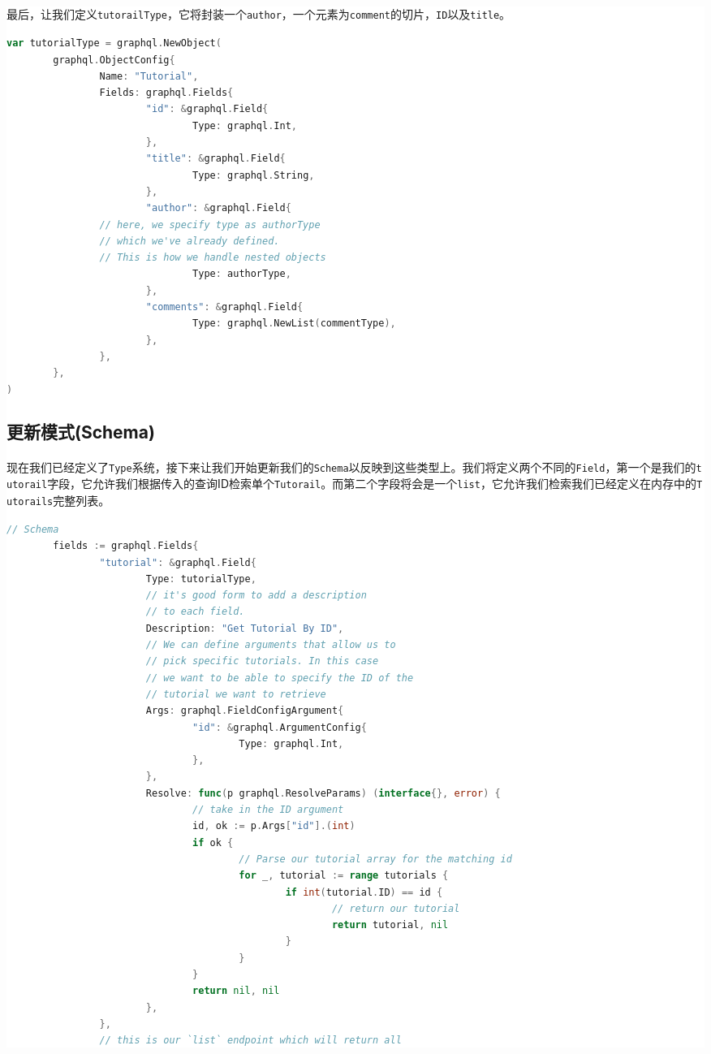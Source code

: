 最后，让我们定义`tutorailType`，它将封装一个`author`，一个元素为`comment`的切片，`ID`以及`title`。

```go
var tutorialType = graphql.NewObject(
        graphql.ObjectConfig{
                Name: "Tutorial",
                Fields: graphql.Fields{
                        "id": &graphql.Field{
                                Type: graphql.Int,
                        },
                        "title": &graphql.Field{
                                Type: graphql.String,
                        },
                        "author": &graphql.Field{
                // here, we specify type as authorType
                // which we've already defined.
                // This is how we handle nested objects
                                Type: authorType,
                        },
                        "comments": &graphql.Field{
                                Type: graphql.NewList(commentType),
                        },
                },
        },
)
```

## 更新模式(Schema)

现在我们已经定义了`Type`系统，接下来让我们开始更新我们的`Schema`以反映到这些类型上。我们将定义两个不同的`Field`，第一个是我们的`tutorail`字段，它允许我们根据传入的查询ID检索单个`Tutorail`。而第二个字段将会是一个`list`，它允许我们检索我们已经定义在内存中的`Tutorails`完整列表。

```go
// Schema
        fields := graphql.Fields{
                "tutorial": &graphql.Field{
                        Type: tutorialType,
                        // it's good form to add a description
                        // to each field.
                        Description: "Get Tutorial By ID",
                        // We can define arguments that allow us to
                        // pick specific tutorials. In this case
                        // we want to be able to specify the ID of the
                        // tutorial we want to retrieve
                        Args: graphql.FieldConfigArgument{
                                "id": &graphql.ArgumentConfig{
                                        Type: graphql.Int,
                                },
                        },
                        Resolve: func(p graphql.ResolveParams) (interface{}, error) {
                                // take in the ID argument
                                id, ok := p.Args["id"].(int)
                                if ok {
                                        // Parse our tutorial array for the matching id
                                        for _, tutorial := range tutorials {
                                                if int(tutorial.ID) == id {
                                                        // return our tutorial
                                                        return tutorial, nil
                                                }
                                        }
                                }
                                return nil, nil
                        },
                },
                // this is our `list` endpoint which will return all
```